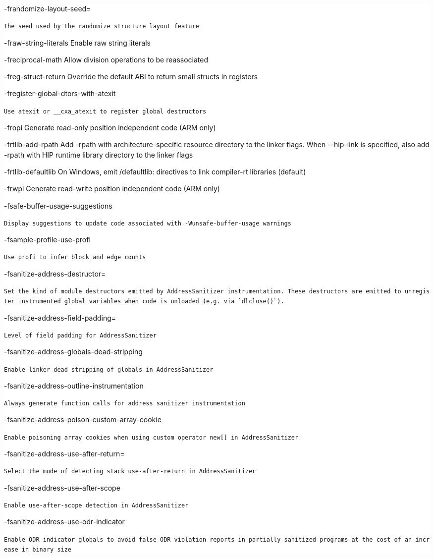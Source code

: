   -frandomize-layout-seed=<seed>

    The seed used by the randomize structure layout feature

  -fraw-string-literals   Enable raw string literals

  -freciprocal-math       Allow division operations to be reassociated

  -freg-struct-return     Override the default ABI to return small structs in registers

  -fregister-global-dtors-with-atexit

    Use atexit or __cxa_atexit to register global destructors

  -fropi                  Generate read-only position independent code (ARM only)

  -frtlib-add-rpath       Add -rpath with architecture-specific resource directory to the linker flags. When --hip-link is specified, also add -rpath with HIP runtime library directory to the linker flags

  -frtlib-defaultlib      On Windows, emit /defaultlib: directives to link compiler-rt libraries (default)

  -frwpi                  Generate read-write position independent code (ARM only)

  -fsafe-buffer-usage-suggestions

    Display suggestions to update code associated with -Wunsafe-buffer-usage warnings

  -fsample-profile-use-profi

    Use profi to infer block and edge counts

  -fsanitize-address-destructor=<value>

    Set the kind of module destructors emitted by AddressSanitizer instrumentation. These destructors are emitted to unregister instrumented global variables when code is unloaded (e.g. via `dlclose()`).

  -fsanitize-address-field-padding=<value>

    Level of field padding for AddressSanitizer

  -fsanitize-address-globals-dead-stripping

    Enable linker dead stripping of globals in AddressSanitizer

  -fsanitize-address-outline-instrumentation

    Always generate function calls for address sanitizer instrumentation

  -fsanitize-address-poison-custom-array-cookie

    Enable poisoning array cookies when using custom operator new[] in AddressSanitizer

  -fsanitize-address-use-after-return=<mode>

    Select the mode of detecting stack use-after-return in AddressSanitizer

  -fsanitize-address-use-after-scope

    Enable use-after-scope detection in AddressSanitizer

  -fsanitize-address-use-odr-indicator

    Enable ODR indicator globals to avoid false ODR violation reports in partially sanitized programs at the cost of an increase in binary size
